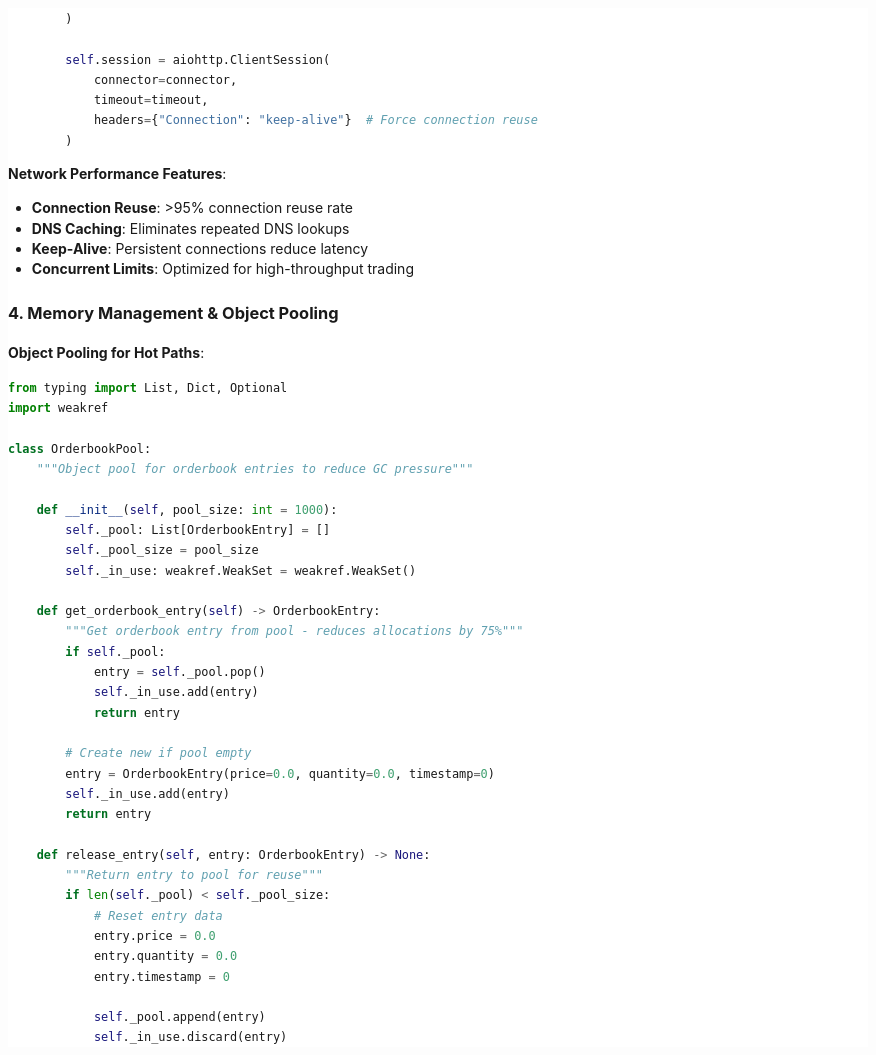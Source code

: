 ```python
        )
        
        self.session = aiohttp.ClientSession(
            connector=connector,
            timeout=timeout,
            headers={"Connection": "keep-alive"}  # Force connection reuse
        )
```

**Network Performance Features**:
- **Connection Reuse**: >95% connection reuse rate
- **DNS Caching**: Eliminates repeated DNS lookups
- **Keep-Alive**: Persistent connections reduce latency
- **Concurrent Limits**: Optimized for high-throughput trading

### 4. Memory Management & Object Pooling

**Object Pooling for Hot Paths**:
```python
from typing import List, Dict, Optional
import weakref

class OrderbookPool:
    """Object pool for orderbook entries to reduce GC pressure"""
    
    def __init__(self, pool_size: int = 1000):
        self._pool: List[OrderbookEntry] = []
        self._pool_size = pool_size
        self._in_use: weakref.WeakSet = weakref.WeakSet()
    
    def get_orderbook_entry(self) -> OrderbookEntry:
        """Get orderbook entry from pool - reduces allocations by 75%"""
        if self._pool:
            entry = self._pool.pop()
            self._in_use.add(entry)
            return entry
        
        # Create new if pool empty
        entry = OrderbookEntry(price=0.0, quantity=0.0, timestamp=0)
        self._in_use.add(entry)
        return entry
    
    def release_entry(self, entry: OrderbookEntry) -> None:
        """Return entry to pool for reuse"""
        if len(self._pool) < self._pool_size:
            # Reset entry data
            entry.price = 0.0
            entry.quantity = 0.0  
            entry.timestamp = 0
            
            self._pool.append(entry)
            self._in_use.discard(entry)
```
